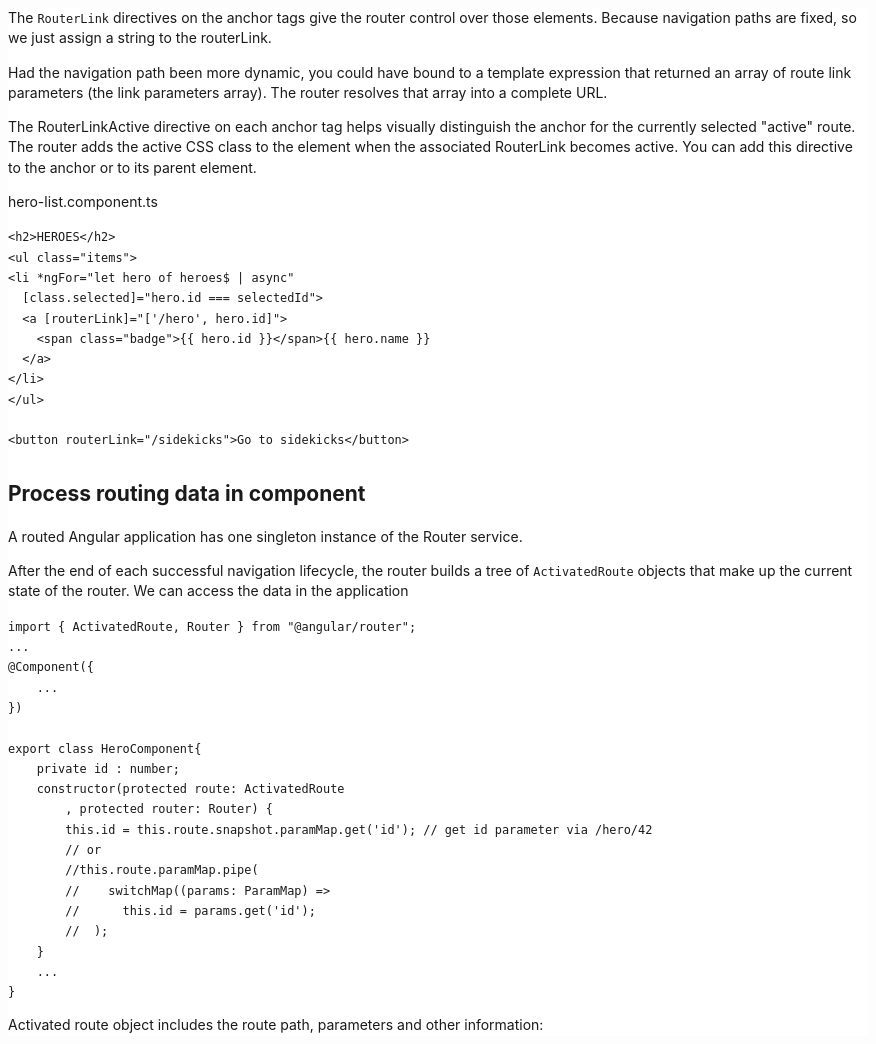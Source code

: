 The `RouterLink` directives on the anchor tags give the router control over those elements. Because navigation paths are fixed, so we just assign a string to the routerLink.

Had the navigation path been more dynamic, you could have bound to a template expression that returned an array of route link parameters (the link parameters array). The router resolves that array into a complete URL.

The RouterLinkActive directive on each anchor tag helps visually distinguish the anchor for the currently selected "active" route. The router adds the active CSS class to the element when the associated RouterLink becomes active. You can add this directive to the anchor or to its parent element.

hero-list.component.ts

	<h2>HEROES</h2>
	<ul class="items">
	<li *ngFor="let hero of heroes$ | async"
	  [class.selected]="hero.id === selectedId">
	  <a [routerLink]="['/hero', hero.id]">
	    <span class="badge">{{ hero.id }}</span>{{ hero.name }}
	  </a>
	</li>
	</ul>
	
	<button routerLink="/sidekicks">Go to sidekicks</button>

## Process routing data in component
A routed Angular application has one singleton instance of the Router service. 

After the end of each successful navigation lifecycle, the router builds a tree of `ActivatedRoute` objects that make up the current state of the router. We can access the data in the application

	import { ActivatedRoute, Router } from "@angular/router";
	...
	@Component({
		...
	})
	
	export class HeroComponent{
		private id : number;
	    constructor(protected route: ActivatedRoute
	        , protected router: Router) {
			this.id = this.route.snapshot.paramMap.get('id'); // get id parameter via /hero/42
			// or
			//this.route.paramMap.pipe(
			//    switchMap((params: ParamMap) =>
			//      this.id = params.get('id');
			//  );
	    }
		...
	}

Activated route object includes the route path, parameters and other information:
